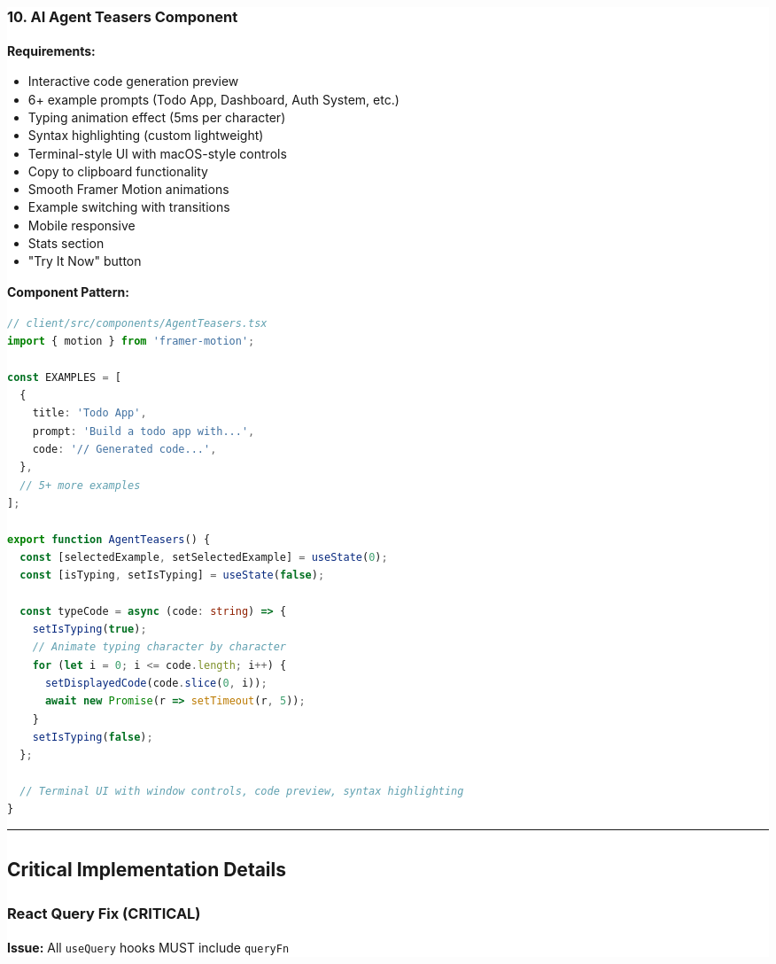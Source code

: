### 10. AI Agent Teasers Component
**Requirements:**
- Interactive code generation preview
- 6+ example prompts (Todo App, Dashboard, Auth System, etc.)
- Typing animation effect (5ms per character)
- Syntax highlighting (custom lightweight)
- Terminal-style UI with macOS-style controls
- Copy to clipboard functionality
- Smooth Framer Motion animations
- Example switching with transitions
- Mobile responsive
- Stats section
- "Try It Now" button

**Component Pattern:**
```typescript
// client/src/components/AgentTeasers.tsx
import { motion } from 'framer-motion';

const EXAMPLES = [
  {
    title: 'Todo App',
    prompt: 'Build a todo app with...',
    code: '// Generated code...',
  },
  // 5+ more examples
];

export function AgentTeasers() {
  const [selectedExample, setSelectedExample] = useState(0);
  const [isTyping, setIsTyping] = useState(false);

  const typeCode = async (code: string) => {
    setIsTyping(true);
    // Animate typing character by character
    for (let i = 0; i <= code.length; i++) {
      setDisplayedCode(code.slice(0, i));
      await new Promise(r => setTimeout(r, 5));
    }
    setIsTyping(false);
  };

  // Terminal UI with window controls, code preview, syntax highlighting
}
```

---

## Critical Implementation Details

### React Query Fix (CRITICAL)
**Issue:** All `useQuery` hooks MUST include `queryFn`
